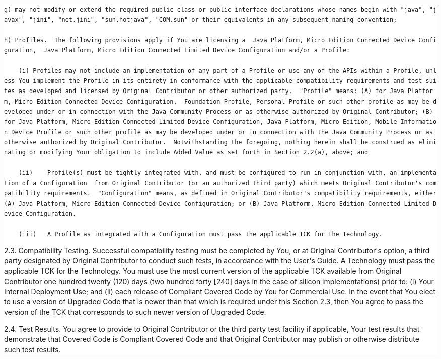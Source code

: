 	g) may not modify or extend the required public class or public interface declarations whose names begin with "java", "javax", "jini", "net.jini", "sun.hotjava", "COM.sun" or their equivalents in any subsequent naming convention;

	h) Profiles.  The following provisions apply if You are licensing a  Java Platform, Micro Edition Connected Device Configuration,  Java Platform, Micro Edition Connected Limited Device Configuration and/or a Profile:

		(i)	Profiles may not include an implementation of any part of a Profile or use any of the APIs within a Profile, unless You implement the Profile in its entirety in conformance with the applicable compatibility requirements and test suites as developed and licensed by Original Contributor or other authorized party.  "Profile" means: (A) for Java Platform, Micro Edition Connected Device Configuration,  Foundation Profile, Personal Profile or such other profile as may be developed under or in connection with the Java Community Process or as otherwise authorized by Original Contributor; (B) for Java Platform, Micro Edition Connected Limited Device Configuration, Java Platform, Micro Edition, Mobile Information Device Profile or such other profile as may be developed under or in connection with the Java Community Process or as otherwise authorized by Original Contributor.  Notwithstanding the foregoing, nothing herein shall be construed as eliminating or modifying Your obligation to include Added Value as set forth in Section 2.2(a), above; and

		(ii) 	Profile(s) must be tightly integrated with, and must be configured to run in conjunction with, an implementation of a Configuration  from Original Contributor (or an authorized third party) which meets Original Contributor's compatibility requirements.  "Configuration" means, as defined in Original Contributor's compatibility requirements, either (A) Java Platform, Micro Edition Connected Device Configuration; or (B) Java Platform, Micro Edition Connected Limited Device Configuration. 

		(iii)	A Profile as integrated with a Configuration must pass the applicable TCK for the Technology. 

2.3.  Compatibility Testing.  Successful compatibility testing must be completed by You, or at Original
Contributor's option, a third party designated by Original Contributor to conduct such tests, in accordance with the User's Guide.  A Technology  must pass the applicable TCK for the Technology.  You must use the most current version of the applicable TCK available from Original Contributor one hundred twenty (120) days (two hundred forty [240] days in the case of silicon implementations) prior to:  (i) Your Internal Deployment Use; and (ii) each release of Compliant Covered Code by You for Commercial Use.  In the event that You elect to use a version of Upgraded Code that is newer than that which is required under this Section 2.3, then You agree to pass the version of the TCK that corresponds to such newer version of Upgraded Code.

2.4.  Test Results.  You agree to provide to Original Contributor or the third party test facility if applicable, Your test results that demonstrate that Covered Code is Compliant Covered Code and that Original Contributor may publish or otherwise distribute such test results.

